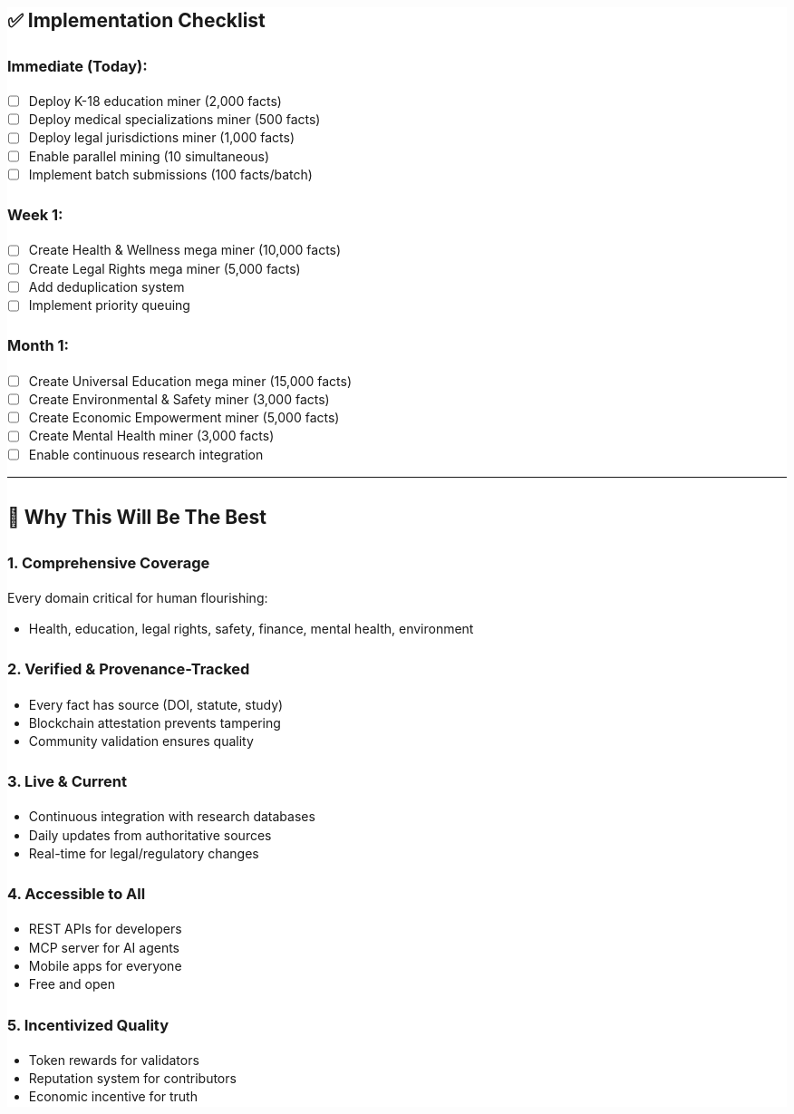 
## ✅ **Implementation Checklist**

### **Immediate (Today):**
- [ ] Deploy K-18 education miner (2,000 facts)
- [ ] Deploy medical specializations miner (500 facts)
- [ ] Deploy legal jurisdictions miner (1,000 facts)
- [ ] Enable parallel mining (10 simultaneous)
- [ ] Implement batch submissions (100 facts/batch)

### **Week 1:**
- [ ] Create Health & Wellness mega miner (10,000 facts)
- [ ] Create Legal Rights mega miner (5,000 facts)
- [ ] Add deduplication system
- [ ] Implement priority queuing

### **Month 1:**
- [ ] Create Universal Education mega miner (15,000 facts)
- [ ] Create Environmental & Safety miner (3,000 facts)
- [ ] Create Economic Empowerment miner (5,000 facts)
- [ ] Create Mental Health miner (3,000 facts)
- [ ] Enable continuous research integration

---

## 🌟 **Why This Will Be The Best**

### **1. Comprehensive Coverage**
Every domain critical for human flourishing:
- Health, education, legal rights, safety, finance, mental health, environment

### **2. Verified & Provenance-Tracked**
- Every fact has source (DOI, statute, study)
- Blockchain attestation prevents tampering
- Community validation ensures quality

### **3. Live & Current**
- Continuous integration with research databases
- Daily updates from authoritative sources
- Real-time for legal/regulatory changes

### **4. Accessible to All**
- REST APIs for developers
- MCP server for AI agents
- Mobile apps for everyone
- Free and open

### **5. Incentivized Quality**
- Token rewards for validators
- Reputation system for contributors
- Economic incentive for truth
